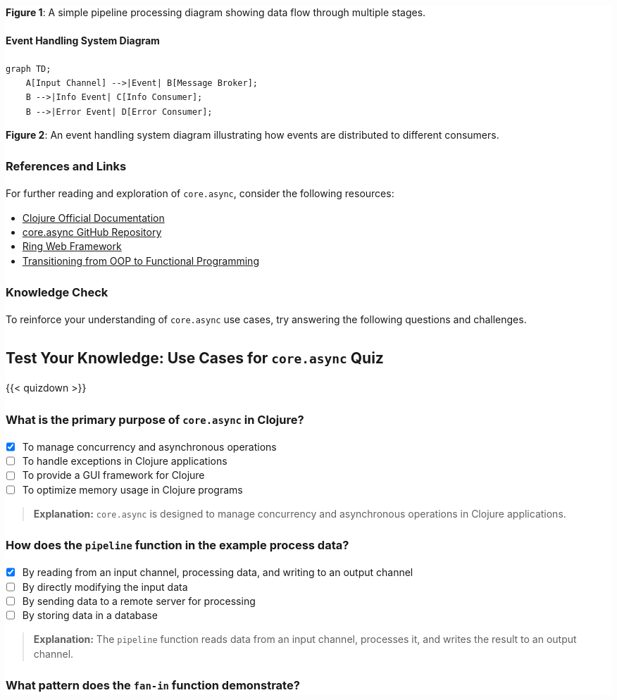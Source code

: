 **Figure 1**: A simple pipeline processing diagram showing data flow through multiple stages.

#### Event Handling System Diagram

```mermaid
graph TD;
    A[Input Channel] -->|Event| B[Message Broker];
    B -->|Info Event| C[Info Consumer];
    B -->|Error Event| D[Error Consumer];
```

**Figure 2**: An event handling system diagram illustrating how events are distributed to different consumers.

### References and Links

For further reading and exploration of `core.async`, consider the following resources:

- [Clojure Official Documentation](https://clojure.org/reference)
- [core.async GitHub Repository](https://github.com/clojure/core.async)
- [Ring Web Framework](https://github.com/ring-clojure/ring)
- [Transitioning from OOP to Functional Programming](https://www.lispcast.com/oo-to-fp/)

### Knowledge Check

To reinforce your understanding of `core.async` use cases, try answering the following questions and challenges.

## **Test Your Knowledge: Use Cases for `core.async` Quiz**

{{< quizdown >}}

### What is the primary purpose of `core.async` in Clojure?

- [x] To manage concurrency and asynchronous operations
- [ ] To handle exceptions in Clojure applications
- [ ] To provide a GUI framework for Clojure
- [ ] To optimize memory usage in Clojure programs

> **Explanation:** `core.async` is designed to manage concurrency and asynchronous operations in Clojure applications.

### How does the `pipeline` function in the example process data?

- [x] By reading from an input channel, processing data, and writing to an output channel
- [ ] By directly modifying the input data
- [ ] By sending data to a remote server for processing
- [ ] By storing data in a database

> **Explanation:** The `pipeline` function reads data from an input channel, processes it, and writes the result to an output channel.

### What pattern does the `fan-in` function demonstrate?

